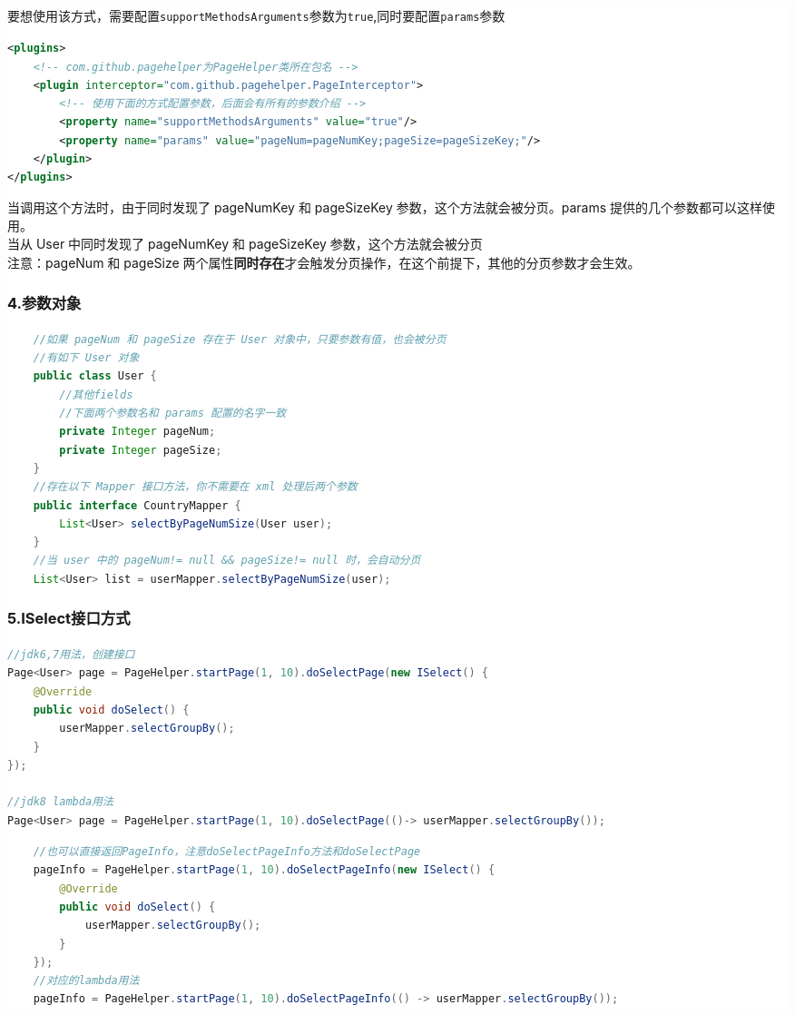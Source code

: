 要想使用该方式，需要配置`supportMethodsArguments`参数为`true`,同时要配置`params`参数  
```xml
<plugins>
    <!-- com.github.pagehelper为PageHelper类所在包名 -->
    <plugin interceptor="com.github.pagehelper.PageInterceptor">
        <!-- 使用下面的方式配置参数，后面会有所有的参数介绍 -->
        <property name="supportMethodsArguments" value="true"/>
        <property name="params" value="pageNum=pageNumKey;pageSize=pageSizeKey;"/>
	</plugin>
</plugins>
```
当调用这个方法时，由于同时发现了 pageNumKey 和 pageSizeKey 参数，这个方法就会被分页。params 提供的几个参数都可以这样使用。  
当从 User 中同时发现了 pageNumKey 和 pageSizeKey 参数，这个方法就会被分页  
注意：pageNum 和 pageSize 两个属性**同时存在**才会触发分页操作，在这个前提下，其他的分页参数才会生效。

### 4.参数对象
```java
    //如果 pageNum 和 pageSize 存在于 User 对象中，只要参数有值，也会被分页
    //有如下 User 对象
    public class User {
        //其他fields
        //下面两个参数名和 params 配置的名字一致
        private Integer pageNum;
        private Integer pageSize;
    }
    //存在以下 Mapper 接口方法，你不需要在 xml 处理后两个参数
    public interface CountryMapper {
        List<User> selectByPageNumSize(User user);
    }
    //当 user 中的 pageNum!= null && pageSize!= null 时，会自动分页
    List<User> list = userMapper.selectByPageNumSize(user);
```

### 5.ISelect接口方式
```java
//jdk6,7用法，创建接口
Page<User> page = PageHelper.startPage(1, 10).doSelectPage(new ISelect() {
    @Override
    public void doSelect() {
        userMapper.selectGroupBy();
    }
});

//jdk8 lambda用法
Page<User> page = PageHelper.startPage(1, 10).doSelectPage(()-> userMapper.selectGroupBy());
```

```java
    //也可以直接返回PageInfo，注意doSelectPageInfo方法和doSelectPage
    pageInfo = PageHelper.startPage(1, 10).doSelectPageInfo(new ISelect() {
        @Override
        public void doSelect() {
            userMapper.selectGroupBy();
        }
    });
    //对应的lambda用法
    pageInfo = PageHelper.startPage(1, 10).doSelectPageInfo(() -> userMapper.selectGroupBy());
```
